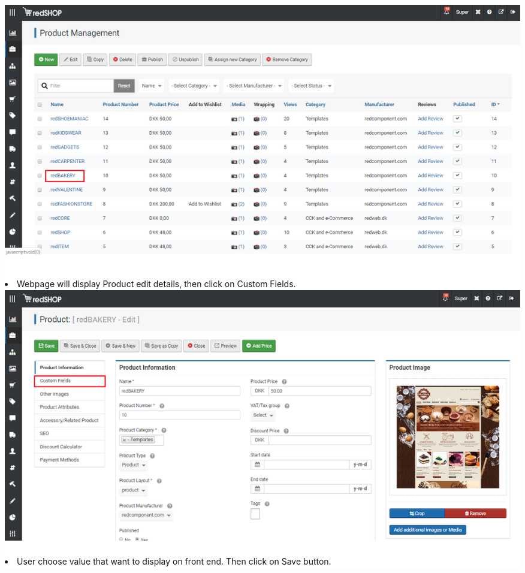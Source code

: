 <img src="./manual/en-US/chapters/customization/img/img69.png" class="example"/><br><br>

<li>Webpage will display Product edit details, then click on Custom Fields.
<img src="./manual/en-US/chapters/customization/img/img70.png" class="example"/><br><br>

<li>User choose value that want to display on front end. Then click on Save button.